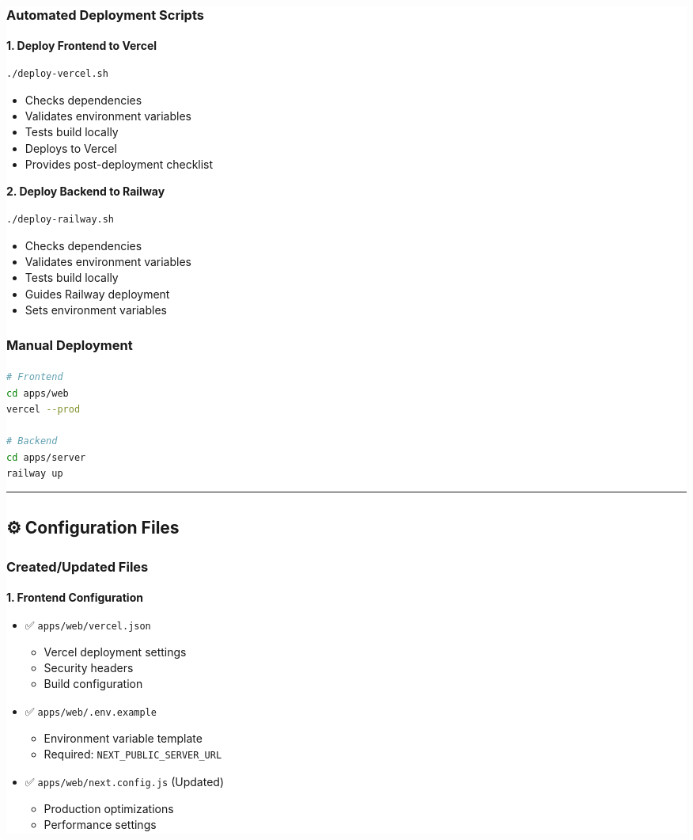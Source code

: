 ### Automated Deployment Scripts

**1. Deploy Frontend to Vercel**
```bash
./deploy-vercel.sh
```
- Checks dependencies
- Validates environment variables
- Tests build locally
- Deploys to Vercel
- Provides post-deployment checklist

**2. Deploy Backend to Railway**
```bash
./deploy-railway.sh
```
- Checks dependencies
- Validates environment variables
- Tests build locally
- Guides Railway deployment
- Sets environment variables

### Manual Deployment
```bash
# Frontend
cd apps/web
vercel --prod

# Backend
cd apps/server
railway up
```

---

## ⚙️ Configuration Files

### Created/Updated Files

**1. Frontend Configuration**
- ✅ `apps/web/vercel.json`
  - Vercel deployment settings
  - Security headers
  - Build configuration
  
- ✅ `apps/web/.env.example`
  - Environment variable template
  - Required: `NEXT_PUBLIC_SERVER_URL`

- ✅ `apps/web/next.config.js` (Updated)
  - Production optimizations
  - Performance settings
